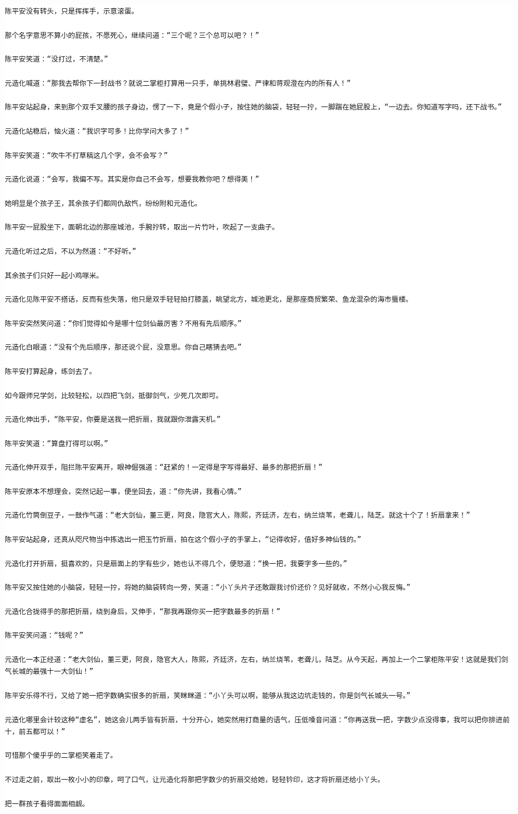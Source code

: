     陈平安没有转头，只是挥挥手，示意滚蛋。

    那个名字意思不算小的屁孩，不愿死心，继续问道：“三个呢？三个总可以吧？！”

    陈平安笑道：“没打过，不清楚。”

    元造化喊道：“那我去帮你下一封战书？就说二掌柜打算用一只手，单挑林君璧、严律和蒋观澄在内的所有人！”

    陈平安站起身，来到那个双手叉腰的孩子身边，愣了一下，竟是个假小子，按住她的脑袋，轻轻一拧，一脚踹在她屁股上，“一边去。你知道写字吗，还下战书。”

    元造化站稳后，恼火道：“我识字可多！比你学问大多了！”

    陈平安笑道：“吹牛不打草稿这几个字，会不会写？”

    元造化说道：“会写，我偏不写。其实是你自己不会写，想要我教你吧？想得美！”

    她明显是个孩子王，其余孩子们都同仇敌忾，纷纷附和元造化。

    陈平安一屁股坐下，面朝北边的那座城池，手腕拧转，取出一片竹叶，吹起了一支曲子。

    元造化听过之后，不以为然道：“不好听。”

    其余孩子们只好一起小鸡啄米。

    元造化见陈平安不搭话，反而有些失落，他只是双手轻轻拍打膝盖，眺望北方，城池更北，是那座商贸繁荣、鱼龙混杂的海市蜃楼。

    陈平安突然笑问道：“你们觉得如今是哪十位剑仙最厉害？不用有先后顺序。”

    元造化白眼道：“没有个先后顺序，那还说个屁，没意思。你自己瞎猜去吧。”

    陈平安打算起身，练剑去了。

    如今跟师兄学剑，比较轻松，以四把飞剑，抵御剑气，少死几次即可。

    元造化伸出手，“陈平安，你要是送我一把折扇，我就跟你泄露天机。”

    陈平安笑道：“算盘打得可以啊。”

    元造化伸开双手，阻拦陈平安离开，眼神倔强道：“赶紧的！一定得是字写得最好、最多的那把折扇！”

    陈平安原本不想理会，突然记起一事，便坐回去，道：“你先讲，我看心情。”

    元造化竹筒倒豆子，一鼓作气道：“老大剑仙，董三更，阿良，隐官大人，陈熙，齐廷济，左右，纳兰烧苇，老聋儿，陆芝。就这十个了！折扇拿来！”

    陈平安站起身，还真从咫尺物当中拣选出一把玉竹折扇，拍在这个假小子的手掌上，“记得收好，值好多神仙钱的。”

    元造化打开折扇，挺喜欢的，只是扇面上的字有些少，她也认不得几个，便怒道：“换一把，我要字多一些的。”

    陈平安又按住她的小脑袋，轻轻一拧，将她的脑袋转向一旁，笑道：“小丫头片子还敢跟我讨价还价？见好就收，不然小心我反悔。”

    元造化合拢得手的那把折扇，绕到身后，又伸手，“那我再跟你买一把字数最多的折扇！”

    陈平安笑问道：“钱呢？”

    元造化一本正经道：“老大剑仙，董三更，阿良，隐官大人，陈熙，齐廷济，左右，纳兰烧苇，老聋儿，陆芝。从今天起，再加上一个二掌柜陈平安！这就是我们剑气长城的最强十一大剑仙！”

    陈平安乐得不行，又给了她一把字数确实很多的折扇，笑眯眯道：“小丫头可以啊，能够从我这边坑走钱的，你是剑气长城头一号。”

    元造化哪里会计较这种“虚名”，她这会儿两手皆有折扇，十分开心，她突然用打商量的语气，压低嗓音问道：“你再送我一把，字数少点没得事，我可以把你排进前十，前五都可以！”

    可惜那个傻乎乎的二掌柜笑着走了。

    不过走之前，取出一枚小小的印章，呵了口气，让元造化将那把字数少的折扇交给她，轻轻钤印，这才将折扇还给小丫头。

    把一群孩子看得面面相觑。

